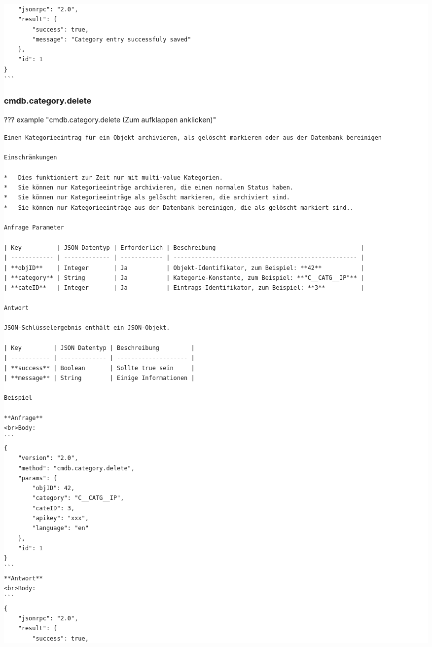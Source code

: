         "jsonrpc": "2.0",
        "result": {
            "success": true,
            "message": "Category entry successfuly saved"
        },
        "id": 1
    }
    ```

### cmdb.category.delete

??? example "cmdb.category.delete (Zum aufklappen anklicken)"

    Einen Kategorieeintrag für ein Objekt archivieren, als gelöscht markieren oder aus der Datenbank bereinigen

    Einschränkungen

    *   Dies funktioniert zur Zeit nur mit multi-value Kategorien.
    *   Sie können nur Kategorieeinträge archivieren, die einen normalen Status haben.
    *   Sie können nur Kategorieeinträge als gelöscht markieren, die archiviert sind.
    *   Sie können nur Kategorieeinträge aus der Datenbank bereinigen, die als gelöscht markiert sind..

    Anfrage Parameter

    | Key          | JSON Datentyp | Erforderlich | Beschreibung                                         |
    | ------------ | ------------- | ------------ | ---------------------------------------------------- |
    | **objID**    | Integer       | Ja           | Objekt-Identifikator, zum Beispiel: **42**           |
    | **category** | String        | Ja           | Kategorie-Konstante, zum Beispiel: **"C__CATG__IP"** |
    | **cateID**   | Integer       | Ja           | Eintrags-Identifikator, zum Beispiel: **3**          |

    Antwort

    JSON-Schlüsselergebnis enthält ein JSON-Objekt.

    | Key         | JSON Datentyp | Beschreibung         |
    | ----------- | ------------- | -------------------- |
    | **success** | Boolean       | Sollte true sein     |
    | **message** | String        | Einige Informationen |

    Beispiel

    **Anfrage**
    <br>Body:
    ```
    {
        "version": "2.0",
        "method": "cmdb.category.delete",
        "params": {
            "objID": 42,
            "category": "C__CATG__IP",
            "cateID": 3,
            "apikey": "xxx",
            "language": "en"
        },
        "id": 1
    }
    ```
    **Antwort**
    <br>Body:
    ```
    {
        "jsonrpc": "2.0",
        "result": {
            "success": true,